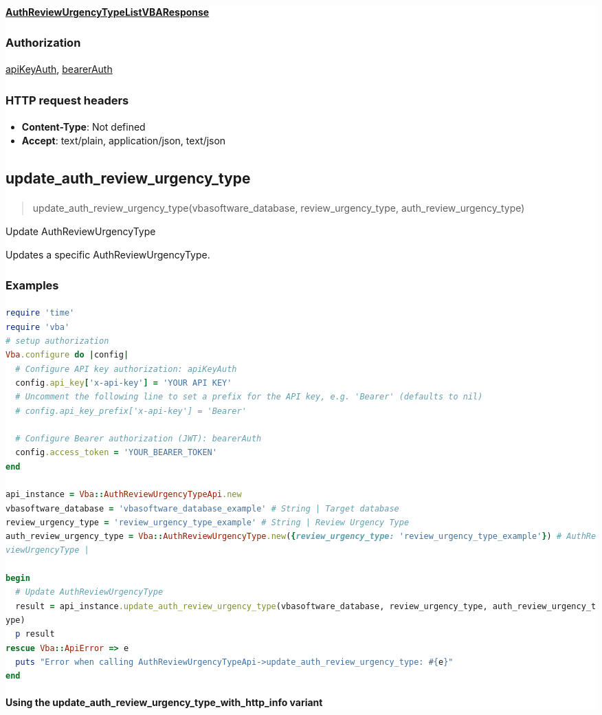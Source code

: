 [**AuthReviewUrgencyTypeListVBAResponse**](AuthReviewUrgencyTypeListVBAResponse.md)

### Authorization

[apiKeyAuth](../README.md#apiKeyAuth), [bearerAuth](../README.md#bearerAuth)

### HTTP request headers

- **Content-Type**: Not defined
- **Accept**: text/plain, application/json, text/json


## update_auth_review_urgency_type

> <AuthReviewUrgencyTypeVBAResponse> update_auth_review_urgency_type(vbasoftware_database, review_urgency_type, auth_review_urgency_type)

Update AuthReviewUrgencyType

Updates a specific AuthReviewUrgencyType.

### Examples

```ruby
require 'time'
require 'vba'
# setup authorization
Vba.configure do |config|
  # Configure API key authorization: apiKeyAuth
  config.api_key['x-api-key'] = 'YOUR API KEY'
  # Uncomment the following line to set a prefix for the API key, e.g. 'Bearer' (defaults to nil)
  # config.api_key_prefix['x-api-key'] = 'Bearer'

  # Configure Bearer authorization (JWT): bearerAuth
  config.access_token = 'YOUR_BEARER_TOKEN'
end

api_instance = Vba::AuthReviewUrgencyTypeApi.new
vbasoftware_database = 'vbasoftware_database_example' # String | Target database
review_urgency_type = 'review_urgency_type_example' # String | Review Urgency Type
auth_review_urgency_type = Vba::AuthReviewUrgencyType.new({review_urgency_type: 'review_urgency_type_example'}) # AuthReviewUrgencyType | 

begin
  # Update AuthReviewUrgencyType
  result = api_instance.update_auth_review_urgency_type(vbasoftware_database, review_urgency_type, auth_review_urgency_type)
  p result
rescue Vba::ApiError => e
  puts "Error when calling AuthReviewUrgencyTypeApi->update_auth_review_urgency_type: #{e}"
end
```

#### Using the update_auth_review_urgency_type_with_http_info variant
